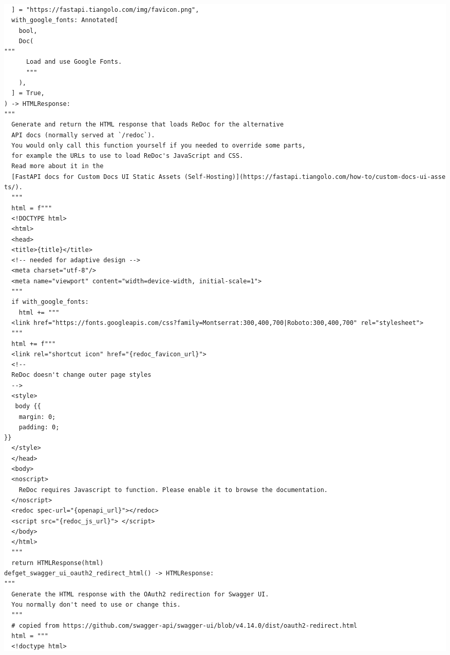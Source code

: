 ```
  ] = "https://fastapi.tiangolo.com/img/favicon.png",
  with_google_fonts: Annotated[
    bool,
    Doc(
"""
      Load and use Google Fonts.
      """
    ),
  ] = True,
) -> HTMLResponse:
"""
  Generate and return the HTML response that loads ReDoc for the alternative
  API docs (normally served at `/redoc`).
  You would only call this function yourself if you needed to override some parts,
  for example the URLs to use to load ReDoc's JavaScript and CSS.
  Read more about it in the
  [FastAPI docs for Custom Docs UI Static Assets (Self-Hosting)](https://fastapi.tiangolo.com/how-to/custom-docs-ui-assets/).
  """
  html = f"""
  <!DOCTYPE html>
  <html>
  <head>
  <title>{title}</title>
  <!-- needed for adaptive design -->
  <meta charset="utf-8"/>
  <meta name="viewport" content="width=device-width, initial-scale=1">
  """
  if with_google_fonts:
    html += """
  <link href="https://fonts.googleapis.com/css?family=Montserrat:300,400,700|Roboto:300,400,700" rel="stylesheet">
  """
  html += f"""
  <link rel="shortcut icon" href="{redoc_favicon_url}">
  <!--
  ReDoc doesn't change outer page styles
  -->
  <style>
   body {{
    margin: 0;
    padding: 0;
}}
  </style>
  </head>
  <body>
  <noscript>
    ReDoc requires Javascript to function. Please enable it to browse the documentation.
  </noscript>
  <redoc spec-url="{openapi_url}"></redoc>
  <script src="{redoc_js_url}"> </script>
  </body>
  </html>
  """
  return HTMLResponse(html)
defget_swagger_ui_oauth2_redirect_html() -> HTMLResponse:
"""
  Generate the HTML response with the OAuth2 redirection for Swagger UI.
  You normally don't need to use or change this.
  """
  # copied from https://github.com/swagger-api/swagger-ui/blob/v4.14.0/dist/oauth2-redirect.html
  html = """
  <!doctype html>
```